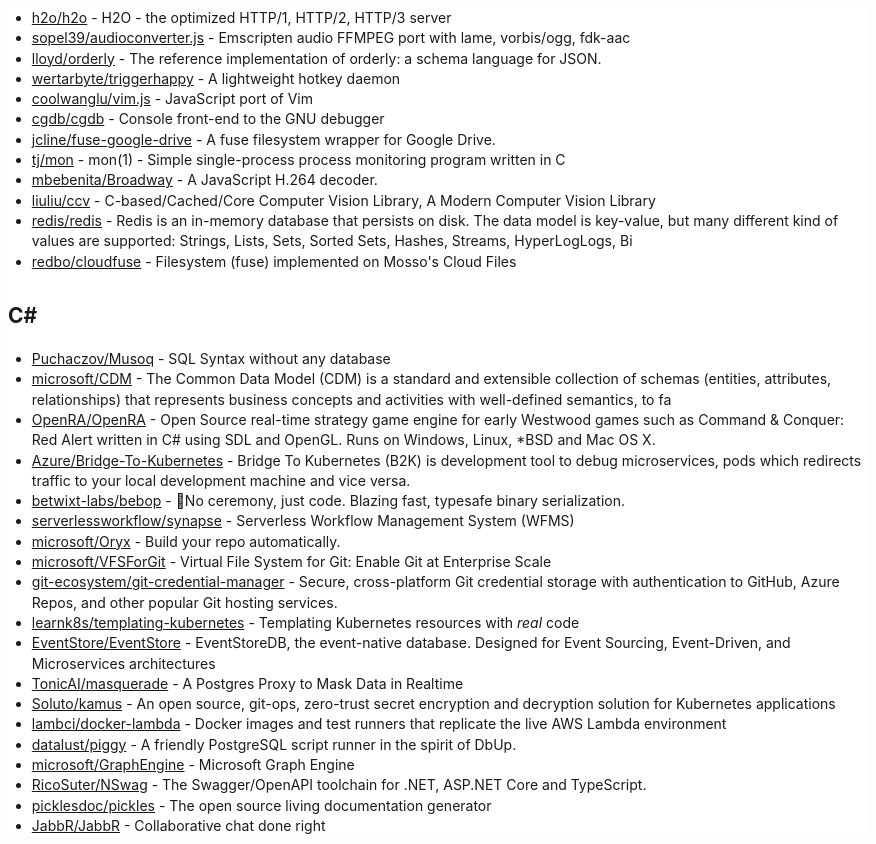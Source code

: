 - [h2o/h2o](https://github.com/h2o/h2o) - H2O - the optimized HTTP/1, HTTP/2, HTTP/3 server
- [sopel39/audioconverter.js](https://github.com/sopel39/audioconverter.js) - Emscripten audio FFMPEG port with lame, vorbis/ogg, fdk-aac
- [lloyd/orderly](https://github.com/lloyd/orderly) - The reference implementation of orderly: a schema language for JSON.
- [wertarbyte/triggerhappy](https://github.com/wertarbyte/triggerhappy) - A lightweight hotkey daemon
- [coolwanglu/vim.js](https://github.com/coolwanglu/vim.js) - JavaScript port of Vim
- [cgdb/cgdb](https://github.com/cgdb/cgdb) - Console front-end to the GNU debugger
- [jcline/fuse-google-drive](https://github.com/jcline/fuse-google-drive) - A fuse filesystem wrapper for Google Drive.
- [tj/mon](https://github.com/tj/mon) - mon(1) - Simple single-process process monitoring program written in C
- [mbebenita/Broadway](https://github.com/mbebenita/Broadway) - A JavaScript H.264 decoder.
- [liuliu/ccv](https://github.com/liuliu/ccv) - C-based/Cached/Core Computer Vision Library, A Modern Computer Vision Library
- [redis/redis](https://github.com/redis/redis) - Redis is an in-memory database that persists on disk. The data model is key-value, but many different kind of values are supported: Strings, Lists, Sets, Sorted Sets, Hashes, Streams, HyperLogLogs, Bi
- [redbo/cloudfuse](https://github.com/redbo/cloudfuse) - Filesystem (fuse) implemented on Mosso's Cloud Files

## C# # 

- [Puchaczov/Musoq](https://github.com/Puchaczov/Musoq) - SQL Syntax without any database
- [microsoft/CDM](https://github.com/microsoft/CDM) - The Common Data Model (CDM) is a standard and extensible collection of schemas (entities, attributes, relationships) that represents business concepts and activities with well-defined semantics, to fa
- [OpenRA/OpenRA](https://github.com/OpenRA/OpenRA) - Open Source real-time strategy game engine for early Westwood games such as Command & Conquer: Red Alert written in C# using SDL and OpenGL. Runs on Windows, Linux, *BSD and Mac OS X.
- [Azure/Bridge-To-Kubernetes](https://github.com/Azure/Bridge-To-Kubernetes) - Bridge To Kubernetes (B2K) is development tool to debug microservices, pods which redirects traffic to your local development machine and vice versa.
- [betwixt-labs/bebop](https://github.com/betwixt-labs/bebop) - 🎷No ceremony, just code. Blazing fast, typesafe binary serialization.
- [serverlessworkflow/synapse](https://github.com/serverlessworkflow/synapse) - Serverless Workflow Management System (WFMS)
- [microsoft/Oryx](https://github.com/microsoft/Oryx) - Build your repo automatically.
- [microsoft/VFSForGit](https://github.com/microsoft/VFSForGit) - Virtual File System for Git: Enable Git at Enterprise Scale
- [git-ecosystem/git-credential-manager](https://github.com/git-ecosystem/git-credential-manager) - Secure, cross-platform Git credential storage with authentication to GitHub, Azure Repos, and other popular Git hosting services.
- [learnk8s/templating-kubernetes](https://github.com/learnk8s/templating-kubernetes) - Templating Kubernetes resources with *real* code
- [EventStore/EventStore](https://github.com/EventStore/EventStore) - EventStoreDB, the event-native database. Designed for Event Sourcing, Event-Driven, and Microservices architectures
- [TonicAI/masquerade](https://github.com/TonicAI/masquerade) - A Postgres Proxy to Mask Data in Realtime
- [Soluto/kamus](https://github.com/Soluto/kamus) - An open source, git-ops, zero-trust secret encryption and decryption solution for Kubernetes applications
- [lambci/docker-lambda](https://github.com/lambci/docker-lambda) - Docker images and test runners that replicate the live AWS Lambda environment
- [datalust/piggy](https://github.com/datalust/piggy) - A friendly PostgreSQL script runner in the spirit of DbUp.
- [microsoft/GraphEngine](https://github.com/microsoft/GraphEngine) - Microsoft Graph Engine
- [RicoSuter/NSwag](https://github.com/RicoSuter/NSwag) - The Swagger/OpenAPI toolchain for .NET, ASP.NET Core and TypeScript.
- [picklesdoc/pickles](https://github.com/picklesdoc/pickles) - The open source living documentation generator
- [JabbR/JabbR](https://github.com/JabbR/JabbR) - Collaborative chat done right

